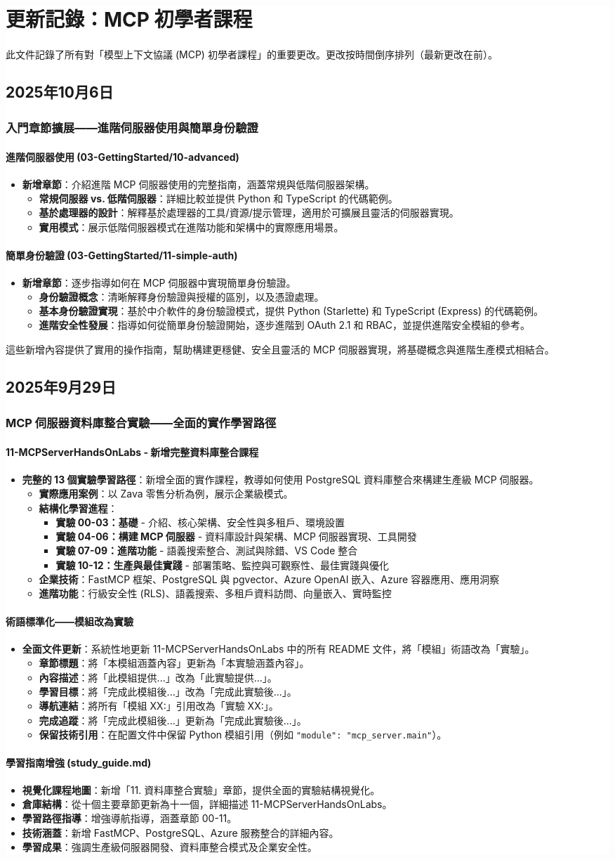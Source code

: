 
# 更新記錄：MCP 初學者課程

此文件記錄了所有對「模型上下文協議 (MCP) 初學者課程」的重要更改。更改按時間倒序排列（最新更改在前）。

## 2025年10月6日

### 入門章節擴展——進階伺服器使用與簡單身份驗證

#### 進階伺服器使用 (03-GettingStarted/10-advanced)
- **新增章節**：介紹進階 MCP 伺服器使用的完整指南，涵蓋常規與低階伺服器架構。
  - **常規伺服器 vs. 低階伺服器**：詳細比較並提供 Python 和 TypeScript 的代碼範例。
  - **基於處理器的設計**：解釋基於處理器的工具/資源/提示管理，適用於可擴展且靈活的伺服器實現。
  - **實用模式**：展示低階伺服器模式在進階功能和架構中的實際應用場景。

#### 簡單身份驗證 (03-GettingStarted/11-simple-auth)
- **新增章節**：逐步指導如何在 MCP 伺服器中實現簡單身份驗證。
  - **身份驗證概念**：清晰解釋身份驗證與授權的區別，以及憑證處理。
  - **基本身份驗證實現**：基於中介軟件的身份驗證模式，提供 Python (Starlette) 和 TypeScript (Express) 的代碼範例。
  - **進階安全性發展**：指導如何從簡單身份驗證開始，逐步進階到 OAuth 2.1 和 RBAC，並提供進階安全模組的參考。

這些新增內容提供了實用的操作指南，幫助構建更穩健、安全且靈活的 MCP 伺服器實現，將基礎概念與進階生產模式相結合。

## 2025年9月29日

### MCP 伺服器資料庫整合實驗——全面的實作學習路徑

#### 11-MCPServerHandsOnLabs - 新增完整資料庫整合課程
- **完整的 13 個實驗學習路徑**：新增全面的實作課程，教導如何使用 PostgreSQL 資料庫整合來構建生產級 MCP 伺服器。
  - **實際應用案例**：以 Zava 零售分析為例，展示企業級模式。
  - **結構化學習進程**：
    - **實驗 00-03：基礎** - 介紹、核心架構、安全性與多租戶、環境設置
    - **實驗 04-06：構建 MCP 伺服器** - 資料庫設計與架構、MCP 伺服器實現、工具開發  
    - **實驗 07-09：進階功能** - 語義搜索整合、測試與除錯、VS Code 整合
    - **實驗 10-12：生產與最佳實踐** - 部署策略、監控與可觀察性、最佳實踐與優化
  - **企業技術**：FastMCP 框架、PostgreSQL 與 pgvector、Azure OpenAI 嵌入、Azure 容器應用、應用洞察
  - **進階功能**：行級安全性 (RLS)、語義搜索、多租戶資料訪問、向量嵌入、實時監控

#### 術語標準化——模組改為實驗
- **全面文件更新**：系統性地更新 11-MCPServerHandsOnLabs 中的所有 README 文件，將「模組」術語改為「實驗」。
  - **章節標題**：將「本模組涵蓋內容」更新為「本實驗涵蓋內容」。
  - **內容描述**：將「此模組提供...」改為「此實驗提供...」。
  - **學習目標**：將「完成此模組後...」改為「完成此實驗後...」。
  - **導航連結**：將所有「模組 XX:」引用改為「實驗 XX:」。
  - **完成追蹤**：將「完成此模組後...」更新為「完成此實驗後...」。
  - **保留技術引用**：在配置文件中保留 Python 模組引用（例如 `"module": "mcp_server.main"`）。

#### 學習指南增強 (study_guide.md)
- **視覺化課程地圖**：新增「11. 資料庫整合實驗」章節，提供全面的實驗結構視覺化。
- **倉庫結構**：從十個主要章節更新為十一個，詳細描述 11-MCPServerHandsOnLabs。
- **學習路徑指導**：增強導航指導，涵蓋章節 00-11。
- **技術涵蓋**：新增 FastMCP、PostgreSQL、Azure 服務整合的詳細內容。
- **學習成果**：強調生產級伺服器開發、資料庫整合模式及企業安全性。

